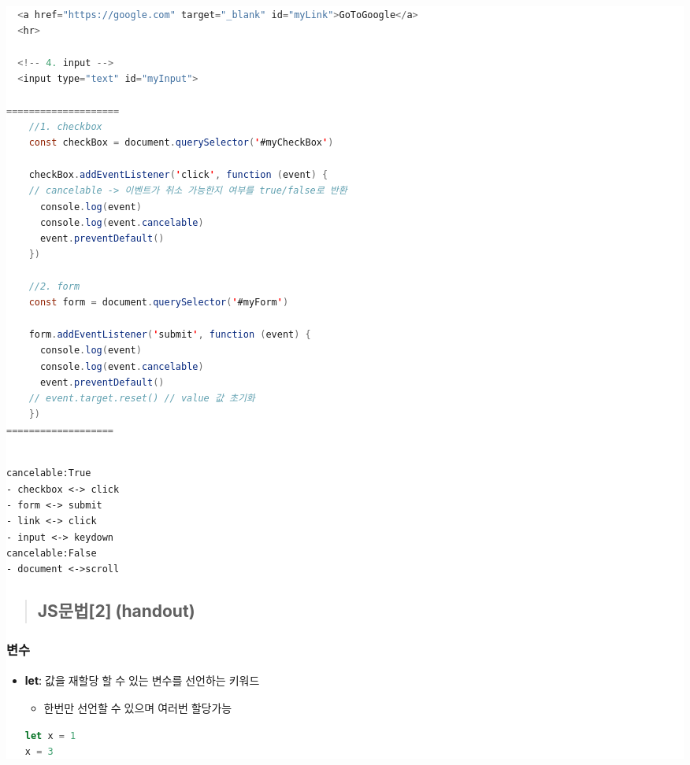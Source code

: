  ```java
    <a href="https://google.com" target="_blank" id="myLink">GoToGoogle</a>
    <hr>
  
    <!-- 4. input -->
    <input type="text" id="myInput">
    
  ====================
      //1. checkbox
      const checkBox = document.querySelector('#myCheckBox')
  
      checkBox.addEventListener('click', function (event) {
      // cancelable -> 이벤트가 취소 가능한지 여부를 true/false로 반환
        console.log(event)
        console.log(event.cancelable)
        event.preventDefault()
      })
      
      //2. form
      const form = document.querySelector('#myForm')
  
      form.addEventListener('submit', function (event) {
        console.log(event)
        console.log(event.cancelable)
        event.preventDefault() 
      // event.target.reset() // value 값 초기화
      })
  ===================
           
  ```

  ```
  cancelable:True
  - checkbox <-> click
  - form <-> submit
  - link <-> click
  - input <-> keydown
  cancelable:False
  - document <->scroll
  
  ```

  

> ## JS문법[2] (handout)

### 변수

- **let**: 값을 재할당 할 수 있는 변수를 선언하는 키워드

  - 한번만 선언할 수 있으며 여러번 할당가능

  ```javascript
  let x = 1
  x = 3
  ```
